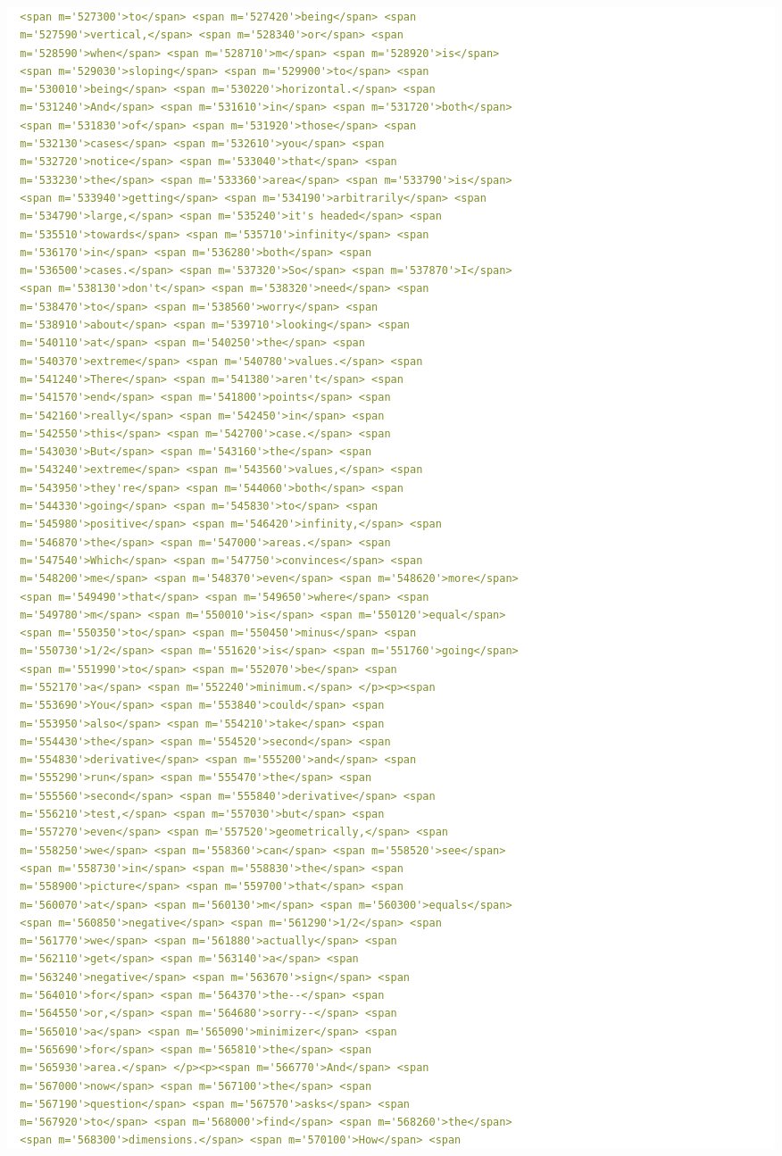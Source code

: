 ```yaml
  <span m='527300'>to</span> <span m='527420'>being</span> <span
  m='527590'>vertical,</span> <span m='528340'>or</span> <span
  m='528590'>when</span> <span m='528710'>m</span> <span m='528920'>is</span>
  <span m='529030'>sloping</span> <span m='529900'>to</span> <span
  m='530010'>being</span> <span m='530220'>horizontal.</span> <span
  m='531240'>And</span> <span m='531610'>in</span> <span m='531720'>both</span>
  <span m='531830'>of</span> <span m='531920'>those</span> <span
  m='532130'>cases</span> <span m='532610'>you</span> <span
  m='532720'>notice</span> <span m='533040'>that</span> <span
  m='533230'>the</span> <span m='533360'>area</span> <span m='533790'>is</span>
  <span m='533940'>getting</span> <span m='534190'>arbitrarily</span> <span
  m='534790'>large,</span> <span m='535240'>it's headed</span> <span
  m='535510'>towards</span> <span m='535710'>infinity</span> <span
  m='536170'>in</span> <span m='536280'>both</span> <span
  m='536500'>cases.</span> <span m='537320'>So</span> <span m='537870'>I</span>
  <span m='538130'>don't</span> <span m='538320'>need</span> <span
  m='538470'>to</span> <span m='538560'>worry</span> <span
  m='538910'>about</span> <span m='539710'>looking</span> <span
  m='540110'>at</span> <span m='540250'>the</span> <span
  m='540370'>extreme</span> <span m='540780'>values.</span> <span
  m='541240'>There</span> <span m='541380'>aren't</span> <span
  m='541570'>end</span> <span m='541800'>points</span> <span
  m='542160'>really</span> <span m='542450'>in</span> <span
  m='542550'>this</span> <span m='542700'>case.</span> <span
  m='543030'>But</span> <span m='543160'>the</span> <span
  m='543240'>extreme</span> <span m='543560'>values,</span> <span
  m='543950'>they're</span> <span m='544060'>both</span> <span
  m='544330'>going</span> <span m='545830'>to</span> <span
  m='545980'>positive</span> <span m='546420'>infinity,</span> <span
  m='546870'>the</span> <span m='547000'>areas.</span> <span
  m='547540'>Which</span> <span m='547750'>convinces</span> <span
  m='548200'>me</span> <span m='548370'>even</span> <span m='548620'>more</span>
  <span m='549490'>that</span> <span m='549650'>where</span> <span
  m='549780'>m</span> <span m='550010'>is</span> <span m='550120'>equal</span>
  <span m='550350'>to</span> <span m='550450'>minus</span> <span
  m='550730'>1/2</span> <span m='551620'>is</span> <span m='551760'>going</span>
  <span m='551990'>to</span> <span m='552070'>be</span> <span
  m='552170'>a</span> <span m='552240'>minimum.</span> </p><p><span
  m='553690'>You</span> <span m='553840'>could</span> <span
  m='553950'>also</span> <span m='554210'>take</span> <span
  m='554430'>the</span> <span m='554520'>second</span> <span
  m='554830'>derivative</span> <span m='555200'>and</span> <span
  m='555290'>run</span> <span m='555470'>the</span> <span
  m='555560'>second</span> <span m='555840'>derivative</span> <span
  m='556210'>test,</span> <span m='557030'>but</span> <span
  m='557270'>even</span> <span m='557520'>geometrically,</span> <span
  m='558250'>we</span> <span m='558360'>can</span> <span m='558520'>see</span>
  <span m='558730'>in</span> <span m='558830'>the</span> <span
  m='558900'>picture</span> <span m='559700'>that</span> <span
  m='560070'>at</span> <span m='560130'>m</span> <span m='560300'>equals</span>
  <span m='560850'>negative</span> <span m='561290'>1/2</span> <span
  m='561770'>we</span> <span m='561880'>actually</span> <span
  m='562110'>get</span> <span m='563140'>a</span> <span
  m='563240'>negative</span> <span m='563670'>sign</span> <span
  m='564010'>for</span> <span m='564370'>the--</span> <span
  m='564550'>or,</span> <span m='564680'>sorry--</span> <span
  m='565010'>a</span> <span m='565090'>minimizer</span> <span
  m='565690'>for</span> <span m='565810'>the</span> <span
  m='565930'>area.</span> </p><p><span m='566770'>And</span> <span
  m='567000'>now</span> <span m='567100'>the</span> <span
  m='567190'>question</span> <span m='567570'>asks</span> <span
  m='567920'>to</span> <span m='568000'>find</span> <span m='568260'>the</span>
  <span m='568300'>dimensions.</span> <span m='570100'>How</span> <span
```
